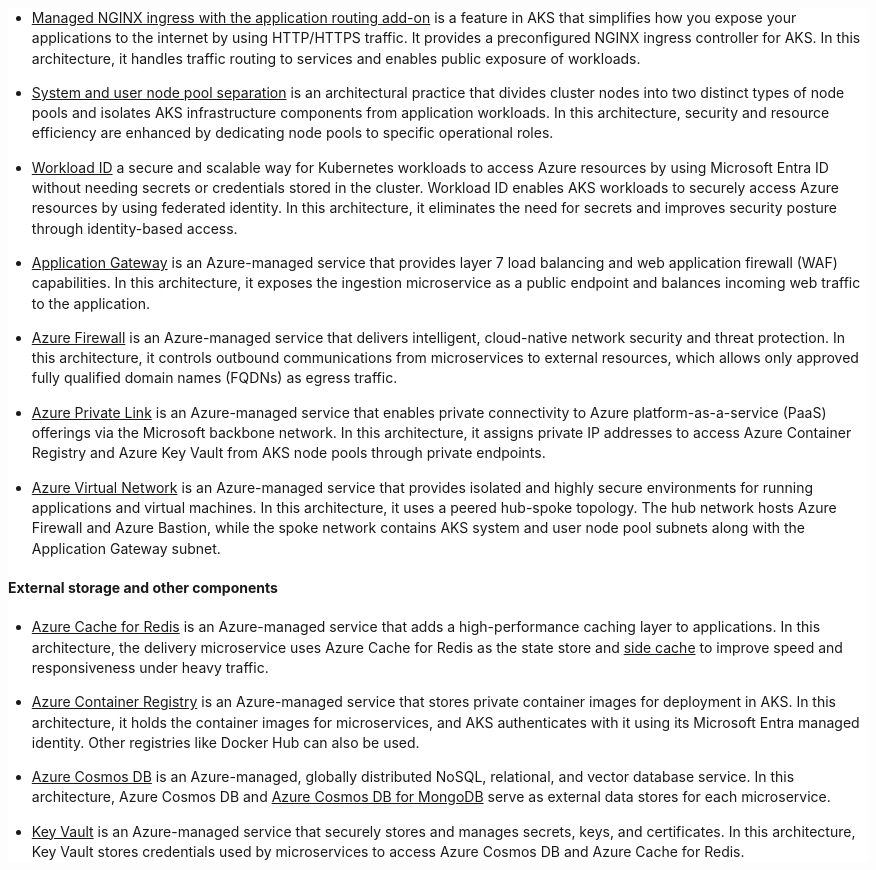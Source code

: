   - [Managed NGINX ingress with the application routing add-on](/azure/aks/app-routing) is a feature in AKS that simplifies how you expose your applications to the internet by using HTTP/HTTPS traffic. It provides a preconfigured NGINX ingress controller for AKS. In this architecture, it handles traffic routing to services and enables public exposure of workloads.

  - [System and user node pool separation](/azure/aks/use-system-pools#system-and-user-node-pools) is an architectural practice that divides cluster nodes into two distinct types of node pools and isolates AKS infrastructure components from application workloads. In this architecture, security and resource efficiency are enhanced by dedicating node pools to specific operational roles.

  - [Workload ID](/azure/aks/workload-identity-overview) a secure and scalable way for Kubernetes workloads to access Azure resources by using Microsoft Entra ID without needing secrets or credentials stored in the cluster. Workload ID enables AKS workloads to securely access Azure resources by using federated identity. In this architecture, it eliminates the need for secrets and improves security posture through identity-based access.

- [Application Gateway](/azure/well-architected/service-guides/azure-application-gateway) is an Azure-managed service that provides layer 7 load balancing and web application firewall (WAF) capabilities. In this architecture, it exposes the ingestion microservice as a public endpoint and balances incoming web traffic to the application.

- [Azure Firewall](/azure/well-architected/service-guides/azure-firewall) is an Azure-managed service that delivers intelligent, cloud-native network security and threat protection. In this architecture, it controls outbound communications from microservices to external resources, which allows only approved fully qualified domain names (FQDNs) as egress traffic.

- [Azure Private Link](/azure/private-link/private-link-overview) is an Azure-managed service that enables private connectivity to Azure platform-as-a-service (PaaS) offerings via the Microsoft backbone network. In this architecture, it assigns private IP addresses to access Azure Container Registry and Azure Key Vault from AKS node pools through private endpoints.

- [Azure Virtual Network](/azure/well-architected/service-guides/virtual-network) is an Azure-managed service that provides isolated and highly secure environments for running applications and virtual machines. In this architecture, it uses a peered hub-spoke topology. The hub network hosts Azure Firewall and Azure Bastion, while the spoke network contains AKS system and user node pool subnets along with the Application Gateway subnet.

#### External storage and other components

- [Azure Cache for Redis](/azure/well-architected/service-guides/azure-cache-redis/reliability) is an Azure-managed service that adds a high-performance caching layer to applications. In this architecture, the delivery microservice uses Azure Cache for Redis as the state store and [side cache](/azure/architecture/patterns/cache-aside) to improve speed and responsiveness under heavy traffic.

- [Azure Container Registry](/azure/container-registry/container-registry-intro) is an Azure-managed service that stores private container images for deployment in AKS. In this architecture, it holds the container images for microservices, and AKS authenticates with it using its Microsoft Entra managed identity. Other registries like Docker Hub can also be used.

- [Azure Cosmos DB](/azure/well-architected/service-guides/cosmos-db) is an Azure-managed, globally distributed NoSQL, relational, and vector database service. In this architecture, Azure Cosmos DB and [Azure Cosmos DB for MongoDB](/azure/cosmos-db/mongodb/introduction) serve as external data stores for each microservice.

- [Key Vault](/azure/key-vault/general/overview) is an Azure-managed service that securely stores and manages secrets, keys, and certificates. In this architecture, Key Vault stores credentials used by microservices to access Azure Cosmos DB and Azure Cache for Redis.
